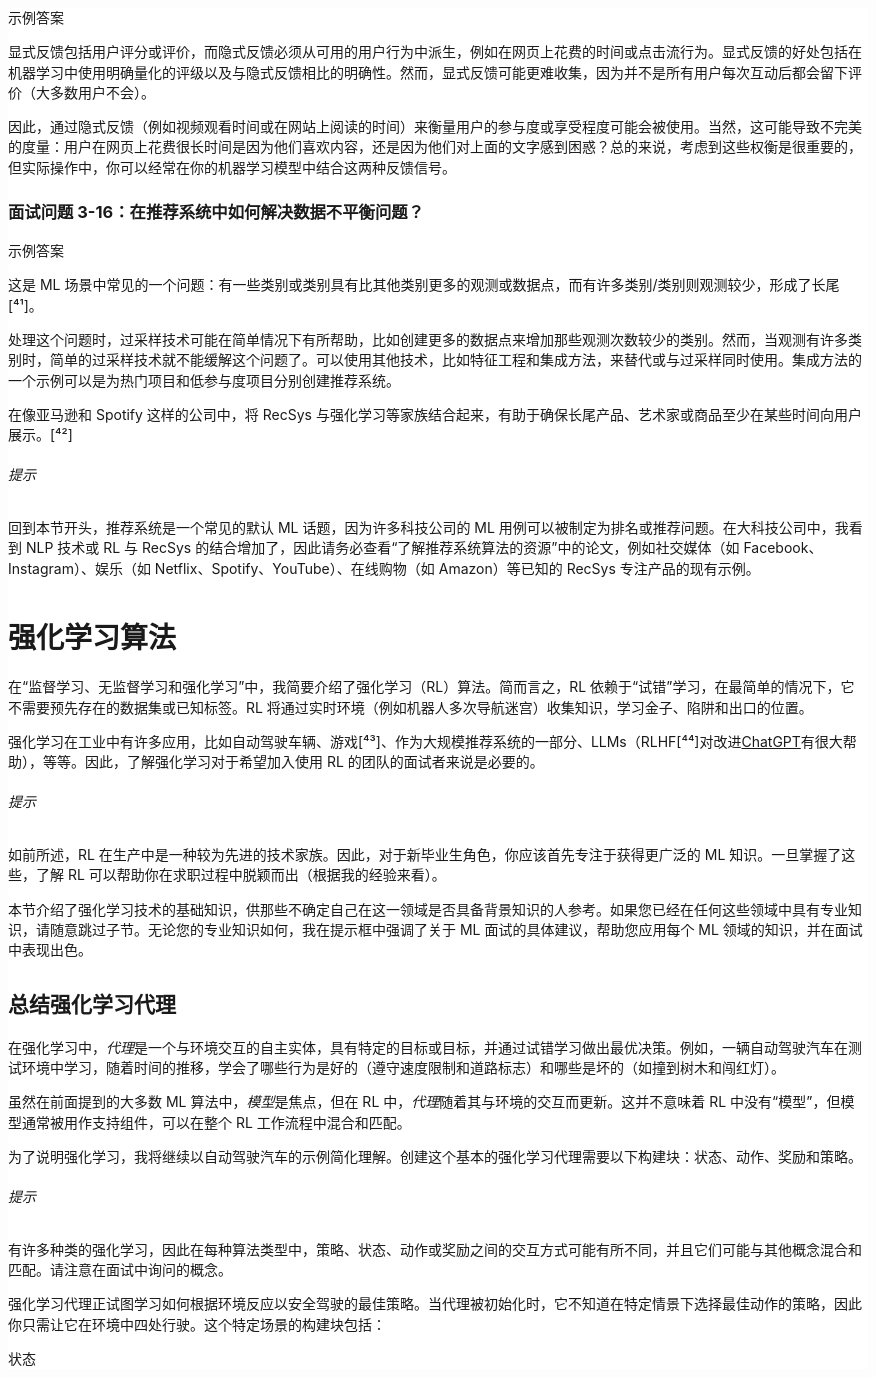 示例答案

显式反馈包括用户评分或评价，而隐式反馈必须从可用的用户行为中派生，例如在网页上花费的时间或点击流行为。显式反馈的好处包括在机器学习中使用明确量化的评级以及与隐式反馈相比的明确性。然而，显式反馈可能更难收集，因为并不是所有用户每次互动后都会留下评价（大多数用户不会）。

因此，通过隐式反馈（例如视频观看时间或在网站上阅读的时间）来衡量用户的参与度或享受程度可能会被使用。当然，这可能导致不完美的度量：用户在网页上花费很长时间是因为他们喜欢内容，还是因为他们对上面的文字感到困惑？总的来说，考虑到这些权衡是很重要的，但实际操作中，你可以经常在你的机器学习模型中结合这两种反馈信号。

### 面试问题 3-16：在推荐系统中如何解决数据不平衡问题？

示例答案

这是 ML 场景中常见的一个问题：有一些类别或类别具有比其他类别更多的观测或数据点，而有许多类别/类别则观测较少，形成了长尾[⁴¹]。

处理这个问题时，过采样技术可能在简单情况下有所帮助，比如创建更多的数据点来增加那些观测次数较少的类别。然而，当观测有许多类别时，简单的过采样技术就不能缓解这个问题了。可以使用其他技术，比如特征工程和集成方法，来替代或与过采样同时使用。集成方法的一个示例可以是为热门项目和低参与度项目分别创建推荐系统。

在像亚马逊和 Spotify 这样的公司中，将 RecSys 与强化学习等家族结合起来，有助于确保长尾产品、艺术家或商品至少在某些时间向用户展示。[⁴²]

###### 提示

回到本节开头，推荐系统是一个常见的默认 ML 话题，因为许多科技公司的 ML 用例可以被制定为排名或推荐问题。在大科技公司中，我看到 NLP 技术或 RL 与 RecSys 的结合增加了，因此请务必查看“了解推荐系统算法的资源”中的论文，例如社交媒体（如 Facebook、Instagram）、娱乐（如 Netflix、Spotify、YouTube）、在线购物（如 Amazon）等已知的 RecSys 专注产品的现有示例。

# 强化学习算法

在“监督学习、无监督学习和强化学习”中，我简要介绍了强化学习（RL）算法。简而言之，RL 依赖于“试错”学习，在最简单的情况下，它不需要预先存在的数据集或已知标签。RL 将通过实时环境（例如机器人多次导航迷宫）收集知识，学习金子、陷阱和出口的位置。

强化学习在工业中有许多应用，比如自动驾驶车辆、游戏[⁴³]、作为大规模推荐系统的一部分、LLMs（RLHF[⁴⁴]对改进[ChatGPT](https://oreil.ly/qoWME)有很大帮助），等等。因此，了解强化学习对于希望加入使用 RL 的团队的面试者来说是必要的。

###### 提示

如前所述，RL 在生产中是一种较为先进的技术家族。因此，对于新毕业生角色，你应该首先专注于获得更广泛的 ML 知识。一旦掌握了这些，了解 RL 可以帮助你在求职过程中脱颖而出（根据我的经验来看）。

本节介绍了强化学习技术的基础知识，供那些不确定自己在这一领域是否具备背景知识的人参考。如果您已经在任何这些领域中具有专业知识，请随意跳过子节。无论您的专业知识如何，我在提示框中强调了关于 ML 面试的具体建议，帮助您应用每个 ML 领域的知识，并在面试中表现出色。

## 总结强化学习代理

在强化学习中，*代理*是一个与环境交互的自主实体，具有特定的目标或目标，并通过试错学习做出最优决策。例如，一辆自动驾驶汽车在测试环境中学习，随着时间的推移，学会了哪些行为是好的（遵守速度限制和道路标志）和哪些是坏的（如撞到树木和闯红灯）。

虽然在前面提到的大多数 ML 算法中，*模型*是焦点，但在 RL 中，*代理*随着其与环境的交互而更新。这并不意味着 RL 中没有“模型”，但模型通常被用作支持组件，可以在整个 RL 工作流程中混合和匹配。

为了说明强化学习，我将继续以自动驾驶汽车的示例简化理解。创建这个基本的强化学习代理需要以下构建块：状态、动作、奖励和策略。

###### 提示

有许多种类的强化学习，因此在每种算法类型中，策略、状态、动作或奖励之间的交互方式可能有所不同，并且它们可能与其他概念混合和匹配。请注意在面试中询问的概念。

强化学习代理正试图学习如何根据环境反应以安全驾驶的最佳策略。当代理被初始化时，它不知道在特定情景下选择最佳动作的策略，因此你只需让它在环境中四处行驶。这个特定场景的构建块包括：

状态
